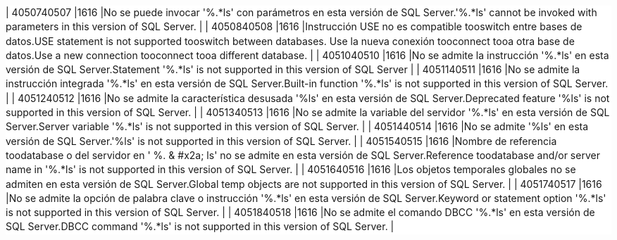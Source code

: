 | <span data-ttu-id="ad61d-490">40507</span><span class="sxs-lookup"><span data-stu-id="ad61d-490">40507</span></span> |<span data-ttu-id="ad61d-491">16</span><span class="sxs-lookup"><span data-stu-id="ad61d-491">16</span></span> |<span data-ttu-id="ad61d-492">No se puede invocar '%.&#x2a;ls' con parámetros en esta versión de SQL Server.</span><span class="sxs-lookup"><span data-stu-id="ad61d-492">'%.&#x2a;ls' cannot be invoked with parameters in this version of SQL Server.</span></span> |
| <span data-ttu-id="ad61d-493">40508</span><span class="sxs-lookup"><span data-stu-id="ad61d-493">40508</span></span> |<span data-ttu-id="ad61d-494">16</span><span class="sxs-lookup"><span data-stu-id="ad61d-494">16</span></span> |<span data-ttu-id="ad61d-495">Instrucción USE no es compatible tooswitch entre bases de datos.</span><span class="sxs-lookup"><span data-stu-id="ad61d-495">USE statement is not supported tooswitch between databases.</span></span> <span data-ttu-id="ad61d-496">Use la nueva conexión tooconnect tooa otra base de datos.</span><span class="sxs-lookup"><span data-stu-id="ad61d-496">Use a new connection tooconnect tooa different database.</span></span> |
| <span data-ttu-id="ad61d-497">40510</span><span class="sxs-lookup"><span data-stu-id="ad61d-497">40510</span></span> |<span data-ttu-id="ad61d-498">16</span><span class="sxs-lookup"><span data-stu-id="ad61d-498">16</span></span> |<span data-ttu-id="ad61d-499">No se admite la instrucción '%.&#x2a;ls' en esta versión de SQL Server.</span><span class="sxs-lookup"><span data-stu-id="ad61d-499">Statement '%.&#x2a;ls' is not supported in this version of SQL Server</span></span> |
| <span data-ttu-id="ad61d-500">40511</span><span class="sxs-lookup"><span data-stu-id="ad61d-500">40511</span></span> |<span data-ttu-id="ad61d-501">16</span><span class="sxs-lookup"><span data-stu-id="ad61d-501">16</span></span> |<span data-ttu-id="ad61d-502">No se admite la instrucción integrada '%.&#x2a;ls' en esta versión de SQL Server.</span><span class="sxs-lookup"><span data-stu-id="ad61d-502">Built-in function '%.&#x2a;ls' is not supported in this version of SQL Server.</span></span> |
| <span data-ttu-id="ad61d-503">40512</span><span class="sxs-lookup"><span data-stu-id="ad61d-503">40512</span></span> |<span data-ttu-id="ad61d-504">16</span><span class="sxs-lookup"><span data-stu-id="ad61d-504">16</span></span> |<span data-ttu-id="ad61d-505">No se admite la característica desusada '%ls' en esta versión de SQL Server.</span><span class="sxs-lookup"><span data-stu-id="ad61d-505">Deprecated feature '%ls' is not supported in this version of SQL Server.</span></span> |
| <span data-ttu-id="ad61d-506">40513</span><span class="sxs-lookup"><span data-stu-id="ad61d-506">40513</span></span> |<span data-ttu-id="ad61d-507">16</span><span class="sxs-lookup"><span data-stu-id="ad61d-507">16</span></span> |<span data-ttu-id="ad61d-508">No se admite la variable del servidor '%.&#x2a;ls' en esta versión de SQL Server.</span><span class="sxs-lookup"><span data-stu-id="ad61d-508">Server variable '%.&#x2a;ls' is not supported in this version of SQL Server.</span></span> |
| <span data-ttu-id="ad61d-509">40514</span><span class="sxs-lookup"><span data-stu-id="ad61d-509">40514</span></span> |<span data-ttu-id="ad61d-510">16</span><span class="sxs-lookup"><span data-stu-id="ad61d-510">16</span></span> |<span data-ttu-id="ad61d-511">No se admite '%ls' en esta versión de SQL Server.</span><span class="sxs-lookup"><span data-stu-id="ad61d-511">'%ls' is not supported in this version of SQL Server.</span></span> |
| <span data-ttu-id="ad61d-512">40515</span><span class="sxs-lookup"><span data-stu-id="ad61d-512">40515</span></span> |<span data-ttu-id="ad61d-513">16</span><span class="sxs-lookup"><span data-stu-id="ad61d-513">16</span></span> |<span data-ttu-id="ad61d-514">Nombre de referencia toodatabase o del servidor en ' %. & #x2a; ls' no se admite en esta versión de SQL Server.</span><span class="sxs-lookup"><span data-stu-id="ad61d-514">Reference toodatabase and/or server name in '%.&#x2a;ls' is not supported in this version of SQL Server.</span></span> |
| <span data-ttu-id="ad61d-515">40516</span><span class="sxs-lookup"><span data-stu-id="ad61d-515">40516</span></span> |<span data-ttu-id="ad61d-516">16</span><span class="sxs-lookup"><span data-stu-id="ad61d-516">16</span></span> |<span data-ttu-id="ad61d-517">Los objetos temporales globales no se admiten en esta versión de SQL Server.</span><span class="sxs-lookup"><span data-stu-id="ad61d-517">Global temp objects are not supported in this version of SQL Server.</span></span> |
| <span data-ttu-id="ad61d-518">40517</span><span class="sxs-lookup"><span data-stu-id="ad61d-518">40517</span></span> |<span data-ttu-id="ad61d-519">16</span><span class="sxs-lookup"><span data-stu-id="ad61d-519">16</span></span> |<span data-ttu-id="ad61d-520">No se admite la opción de palabra clave o instrucción '%.&#x2a;ls' en esta versión de SQL Server.</span><span class="sxs-lookup"><span data-stu-id="ad61d-520">Keyword or statement option '%.&#x2a;ls' is not supported in this version of SQL Server.</span></span> |
| <span data-ttu-id="ad61d-521">40518</span><span class="sxs-lookup"><span data-stu-id="ad61d-521">40518</span></span> |<span data-ttu-id="ad61d-522">16</span><span class="sxs-lookup"><span data-stu-id="ad61d-522">16</span></span> |<span data-ttu-id="ad61d-523">No se admite el comando DBCC '%.&#x2a;ls' en esta versión de SQL Server.</span><span class="sxs-lookup"><span data-stu-id="ad61d-523">DBCC command '%.&#x2a;ls' is not supported in this version of SQL Server.</span></span> |